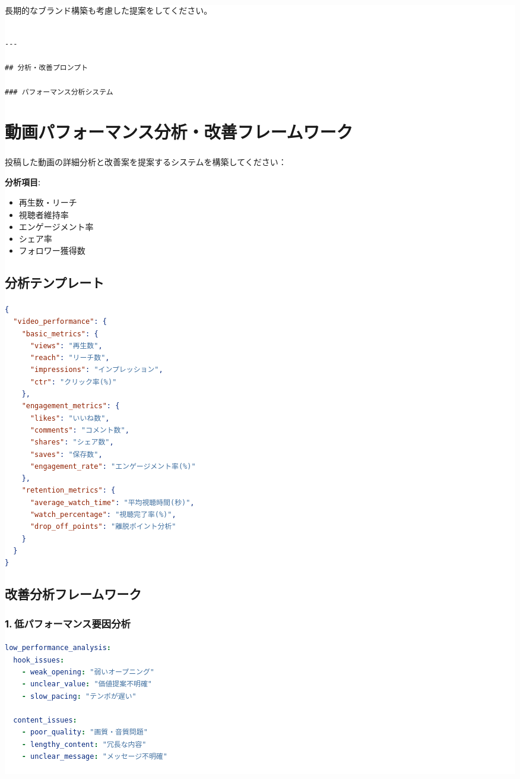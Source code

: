 長期的なブランド構築も考慮した提案をしてください。
```

---

## 分析・改善プロンプト

### パフォーマンス分析システム

```
# 動画パフォーマンス分析・改善フレームワーク

投稿した動画の詳細分析と改善案を提案するシステムを構築してください：

**分析項目**:
- 再生数・リーチ
- 視聴者維持率
- エンゲージメント率
- シェア率
- フォロワー獲得数

## 分析テンプレート
```json
{
  "video_performance": {
    "basic_metrics": {
      "views": "再生数",
      "reach": "リーチ数",
      "impressions": "インプレッション",
      "ctr": "クリック率(%)"
    },
    "engagement_metrics": {
      "likes": "いいね数",
      "comments": "コメント数",
      "shares": "シェア数",
      "saves": "保存数",
      "engagement_rate": "エンゲージメント率(%)"
    },
    "retention_metrics": {
      "average_watch_time": "平均視聴時間(秒)",
      "watch_percentage": "視聴完了率(%)",
      "drop_off_points": "離脱ポイント分析"
    }
  }
}
```

## 改善分析フレームワーク

### 1. 低パフォーマンス要因分析
```yaml
low_performance_analysis:
  hook_issues:
    - weak_opening: "弱いオープニング"
    - unclear_value: "価値提案不明確"
    - slow_pacing: "テンポが遅い"
  
  content_issues:
    - poor_quality: "画質・音質問題"
    - lengthy_content: "冗長な内容"
    - unclear_message: "メッセージ不明確"
  
```